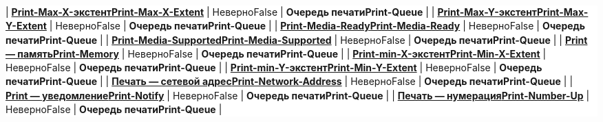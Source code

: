 | [<span data-ttu-id="32b71-370">**Print-Max-X-экстент**</span><span class="sxs-lookup"><span data-stu-id="32b71-370">**Print-Max-X-Extent**</span></span>](a-printmaxxextent.md)                           | <span data-ttu-id="32b71-371">Неверно</span><span class="sxs-lookup"><span data-stu-id="32b71-371">False</span></span>     | <span data-ttu-id="32b71-372">**Очередь печати**</span><span class="sxs-lookup"><span data-stu-id="32b71-372">**Print-Queue**</span></span>                                                                          |
| [<span data-ttu-id="32b71-373">**Print-Max-Y-экстент**</span><span class="sxs-lookup"><span data-stu-id="32b71-373">**Print-Max-Y-Extent**</span></span>](a-printmaxyextent.md)                           | <span data-ttu-id="32b71-374">Неверно</span><span class="sxs-lookup"><span data-stu-id="32b71-374">False</span></span>     | <span data-ttu-id="32b71-375">**Очередь печати**</span><span class="sxs-lookup"><span data-stu-id="32b71-375">**Print-Queue**</span></span>                                                                          |
| [<span data-ttu-id="32b71-376">**Print-Media-Ready**</span><span class="sxs-lookup"><span data-stu-id="32b71-376">**Print-Media-Ready**</span></span>](a-printmediaready.md)                            | <span data-ttu-id="32b71-377">Неверно</span><span class="sxs-lookup"><span data-stu-id="32b71-377">False</span></span>     | <span data-ttu-id="32b71-378">**Очередь печати**</span><span class="sxs-lookup"><span data-stu-id="32b71-378">**Print-Queue**</span></span>                                                                          |
| [<span data-ttu-id="32b71-379">**Print-Media-Supported**</span><span class="sxs-lookup"><span data-stu-id="32b71-379">**Print-Media-Supported**</span></span>](a-printmediasupported.md)                    | <span data-ttu-id="32b71-380">Неверно</span><span class="sxs-lookup"><span data-stu-id="32b71-380">False</span></span>     | <span data-ttu-id="32b71-381">**Очередь печати**</span><span class="sxs-lookup"><span data-stu-id="32b71-381">**Print-Queue**</span></span>                                                                          |
| [<span data-ttu-id="32b71-382">**Print — память**</span><span class="sxs-lookup"><span data-stu-id="32b71-382">**Print-Memory**</span></span>](a-printmemory.md)                                     | <span data-ttu-id="32b71-383">Неверно</span><span class="sxs-lookup"><span data-stu-id="32b71-383">False</span></span>     | <span data-ttu-id="32b71-384">**Очередь печати**</span><span class="sxs-lookup"><span data-stu-id="32b71-384">**Print-Queue**</span></span>                                                                          |
| [<span data-ttu-id="32b71-385">**Print-min-X-экстент**</span><span class="sxs-lookup"><span data-stu-id="32b71-385">**Print-Min-X-Extent**</span></span>](a-printminxextent.md)                           | <span data-ttu-id="32b71-386">Неверно</span><span class="sxs-lookup"><span data-stu-id="32b71-386">False</span></span>     | <span data-ttu-id="32b71-387">**Очередь печати**</span><span class="sxs-lookup"><span data-stu-id="32b71-387">**Print-Queue**</span></span>                                                                          |
| [<span data-ttu-id="32b71-388">**Print-min-Y-экстент**</span><span class="sxs-lookup"><span data-stu-id="32b71-388">**Print-Min-Y-Extent**</span></span>](a-printminyextent.md)                           | <span data-ttu-id="32b71-389">Неверно</span><span class="sxs-lookup"><span data-stu-id="32b71-389">False</span></span>     | <span data-ttu-id="32b71-390">**Очередь печати**</span><span class="sxs-lookup"><span data-stu-id="32b71-390">**Print-Queue**</span></span>                                                                          |
| [<span data-ttu-id="32b71-391">**Печать — сетевой адрес**</span><span class="sxs-lookup"><span data-stu-id="32b71-391">**Print-Network-Address**</span></span>](a-printnetworkaddress.md)                    | <span data-ttu-id="32b71-392">Неверно</span><span class="sxs-lookup"><span data-stu-id="32b71-392">False</span></span>     | <span data-ttu-id="32b71-393">**Очередь печати**</span><span class="sxs-lookup"><span data-stu-id="32b71-393">**Print-Queue**</span></span>                                                                          |
| [<span data-ttu-id="32b71-394">**Print — уведомление**</span><span class="sxs-lookup"><span data-stu-id="32b71-394">**Print-Notify**</span></span>](a-printnotify.md)                                     | <span data-ttu-id="32b71-395">Неверно</span><span class="sxs-lookup"><span data-stu-id="32b71-395">False</span></span>     | <span data-ttu-id="32b71-396">**Очередь печати**</span><span class="sxs-lookup"><span data-stu-id="32b71-396">**Print-Queue**</span></span>                                                                          |
| [<span data-ttu-id="32b71-397">**Печать — нумерация**</span><span class="sxs-lookup"><span data-stu-id="32b71-397">**Print-Number-Up**</span></span>](a-printnumberup.md)                                | <span data-ttu-id="32b71-398">Неверно</span><span class="sxs-lookup"><span data-stu-id="32b71-398">False</span></span>     | <span data-ttu-id="32b71-399">**Очередь печати**</span><span class="sxs-lookup"><span data-stu-id="32b71-399">**Print-Queue**</span></span>                                                                          |